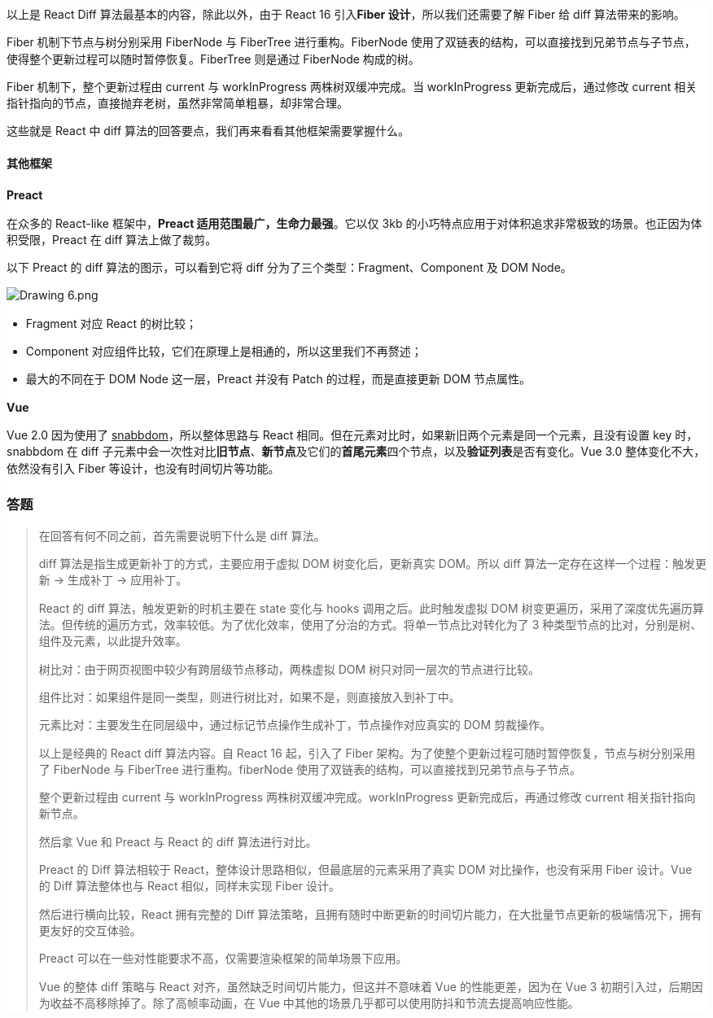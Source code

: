 
以上是 React Diff 算法最基本的内容，除此以外，由于 React 16 引入**Fiber 设计**，所以我们还需要了解 Fiber 给 diff 算法带来的影响。

Fiber 机制下节点与树分别采用 FiberNode 与 FiberTree 进行重构。FiberNode 使用了双链表的结构，可以直接找到兄弟节点与子节点，使得整个更新过程可以随时暂停恢复。FiberTree 则是通过 FiberNode 构成的树。

Fiber 机制下，整个更新过程由 current 与 workInProgress 两株树双缓冲完成。当 workInProgress 更新完成后，通过修改 current 相关指针指向的节点，直接抛弃老树，虽然非常简单粗暴，却非常合理。

这些就是 React 中 diff 算法的回答要点，我们再来看看其他框架需要掌握什么。

#### 其他框架

**Preact**

在众多的 React-like 框架中，**Preact 适用范围最广，生命力最强**。它以仅 3kb 的小巧特点应用于对体积追求非常极致的场景。也正因为体积受限，Preact 在 diff 算法上做了裁剪。

以下 Preact 的 diff 算法的图示，可以看到它将 diff 分为了三个类型：Fragment、Component 及 DOM Node。

![Drawing 6.png](https://s0.lgstatic.com/i/image/M00/8C/4A/Ciqc1F_qyqeAWvpYAAEVYxYrQis686.png)

*   Fragment 对应 React 的树比较；

*   Component 对应组件比较，它们在原理上是相通的，所以这里我们不再赘述；

*   最大的不同在于 DOM Node 这一层，Preact 并没有 Patch 的过程，而是直接更新 DOM 节点属性。


**Vue**

Vue 2.0 因为使用了 [snabbdom](https://github.com/snabbdom/snabbdom/tree/8079ba78685b0f0e0e67891782c3e8fb9d54d5b8)，所以整体思路与 React 相同。但在元素对比时，如果新旧两个元素是同一个元素，且没有设置 key 时，snabbdom 在 diff 子元素中会一次性对比**旧节点**、**新节点**及它们的**首尾元素**四个节点，以及**验证列表**是否有变化。Vue 3.0 整体变化不大，依然没有引入 Fiber 等设计，也没有时间切片等功能。

### 答题

> 在回答有何不同之前，首先需要说明下什么是 diff 算法。
>
> diff 算法是指生成更新补丁的方式，主要应用于虚拟 DOM 树变化后，更新真实 DOM。所以 diff 算法一定存在这样一个过程：触发更新 → 生成补丁 → 应用补丁。
>
> React 的 diff 算法，触发更新的时机主要在 state 变化与 hooks 调用之后。此时触发虚拟 DOM 树变更遍历，采用了深度优先遍历算法。但传统的遍历方式，效率较低。为了优化效率，使用了分治的方式。将单一节点比对转化为了 3 种类型节点的比对，分别是树、组件及元素，以此提升效率。
>
> 树比对：由于网页视图中较少有跨层级节点移动，两株虚拟 DOM 树只对同一层次的节点进行比较。
>
> 组件比对：如果组件是同一类型，则进行树比对，如果不是，则直接放入到补丁中。
>
> 元素比对：主要发生在同层级中，通过标记节点操作生成补丁，节点操作对应真实的 DOM 剪裁操作。
>
> 以上是经典的 React diff 算法内容。自 React 16 起，引入了 Fiber 架构。为了使整个更新过程可随时暂停恢复，节点与树分别采用了 FiberNode 与 FiberTree 进行重构。fiberNode 使用了双链表的结构，可以直接找到兄弟节点与子节点。
>
> 整个更新过程由 current 与 workInProgress 两株树双缓冲完成。workInProgress 更新完成后，再通过修改 current 相关指针指向新节点。
>
> 然后拿 Vue 和 Preact 与 React 的 diff 算法进行对比。
>
> Preact 的 Diff 算法相较于 React，整体设计思路相似，但最底层的元素采用了真实 DOM 对比操作，也没有采用 Fiber 设计。Vue 的 Diff 算法整体也与 React 相似，同样未实现 Fiber 设计。
>
> 然后进行横向比较，React 拥有完整的 Diff 算法策略，且拥有随时中断更新的时间切片能力，在大批量节点更新的极端情况下，拥有更友好的交互体验。
>
> Preact 可以在一些对性能要求不高，仅需要渲染框架的简单场景下应用。
>
> Vue 的整体 diff 策略与 React 对齐，虽然缺乏时间切片能力，但这并不意味着 Vue 的性能更差，因为在 Vue 3 初期引入过，后期因为收益不高移除掉了。除了高帧率动画，在 Vue 中其他的场景几乎都可以使用防抖和节流去提高响应性能。
